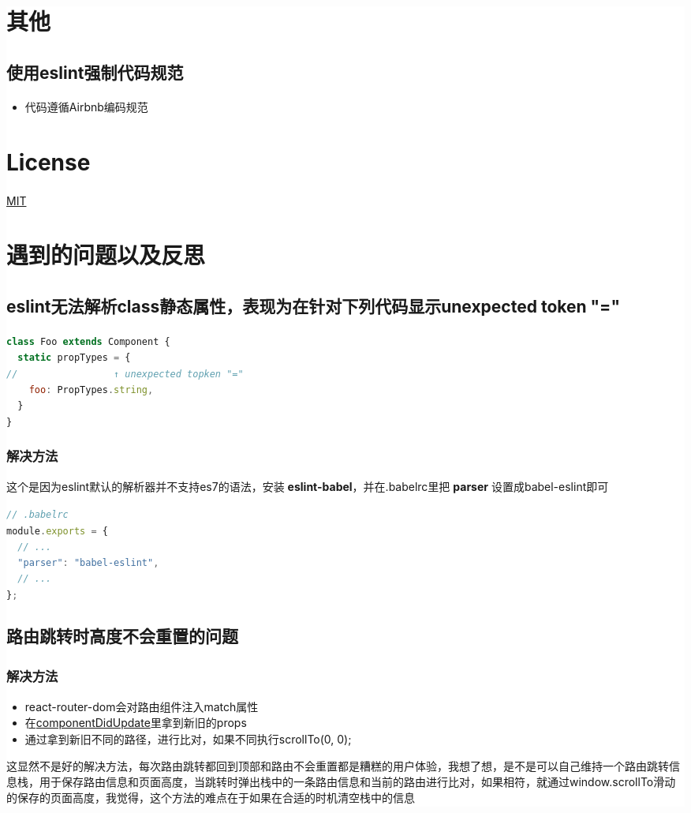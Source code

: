 # 其他

## 使用eslint强制代码规范

- 代码遵循Airbnb编码规范

# License

[MIT](https://opensource.org/licenses/MIT)

# 遇到的问题以及反思

## eslint无法解析class静态属性，表现为在针对下列代码显示unexpected token "="

```javascript
class Foo extends Component {
  static propTypes = {
//                 ↑ unexpected topken "="
    foo: PropTypes.string,
  }
}

```
### 解决方法

这个是因为eslint默认的解析器并不支持es7的语法，安装 **eslint-babel**，并在.babelrc里把 **parser** 设置成babel-eslint即可

```javascript
// .babelrc
module.exports = {
  // ...
  "parser": "babel-eslint",
  // ...
};

```

## 路由跳转时高度不会重置的问题

### 解决方法
  - react-router-dom会对路由组件注入match属性
  - 在[componentDidUpdate](https://zh-hans.reactjs.org/docs/react-component.html#componentdidupdate)里拿到新旧的props
  - 通过拿到新旧不同的路径，进行比对，如果不同执行scrollTo(0, 0);

这显然不是好的解决方法，每次路由跳转都回到顶部和路由不会重置都是糟糕的用户体验，我想了想，是不是可以自己维持一个路由跳转信息栈，用于保存路由信息和页面高度，当跳转时弹出栈中的一条路由信息和当前的路由进行比对，如果相符，就通过window.scrollTo滑动的保存的页面高度，我觉得，这个方法的难点在于如果在合适的时机清空栈中的信息
